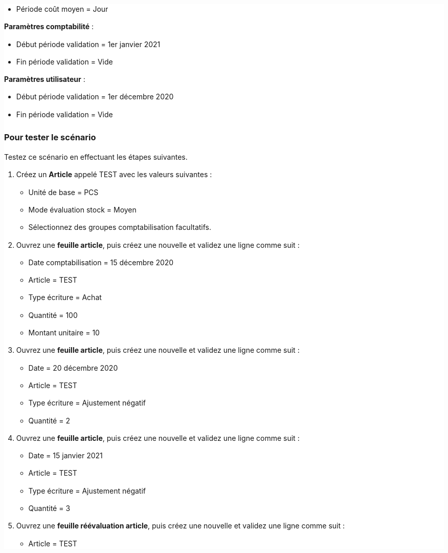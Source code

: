 - Période coût moyen = Jour  

**Paramètres comptabilité** :  

- Début période validation = 1er janvier 2021  

- Fin période validation = Vide  

**Paramètres utilisateur** :  

- Début période validation = 1er décembre 2020  

- Fin période validation = Vide  

### <a name="to-test-the-scenario"></a>Pour tester le scénario

Testez ce scénario en effectuant les étapes suivantes.

1. Créez un **Article** appelé TEST avec les valeurs suivantes :  

     - Unité de base = PCS  

     - Mode évaluation stock = Moyen  

     - Sélectionnez des groupes comptabilisation facultatifs.  

2. Ouvrez une **feuille article**, puis créez une nouvelle et validez une ligne comme suit :  

     - Date comptabilisation = 15 décembre 2020  

     - Article = TEST  

     - Type écriture = Achat  

     - Quantité = 100  

     - Montant unitaire = 10  

3. Ouvrez une **feuille article**, puis créez une nouvelle et validez une ligne comme suit :  

     - Date = 20 décembre 2020  

     - Article = TEST  

     - Type écriture = Ajustement négatif  

     - Quantité = 2  

4. Ouvrez une **feuille article**, puis créez une nouvelle et validez une ligne comme suit :  

     - Date = 15 janvier 2021  

     - Article = TEST  

     - Type écriture = Ajustement négatif  

     - Quantité = 3  

5. Ouvrez une **feuille réévaluation article**, puis créez une nouvelle et validez une ligne comme suit :  

     - Article = TEST  
